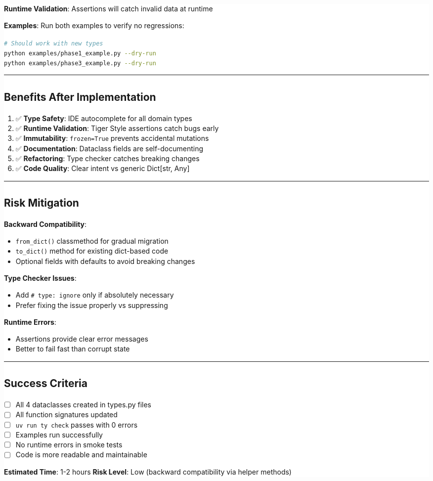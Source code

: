 **Runtime Validation**: Assertions will catch invalid data at runtime

**Examples**: Run both examples to verify no regressions:
```bash
# Should work with new types
python examples/phase1_example.py --dry-run
python examples/phase3_example.py --dry-run
```

---

## Benefits After Implementation

1. ✅ **Type Safety**: IDE autocomplete for all domain types
2. ✅ **Runtime Validation**: Tiger Style assertions catch bugs early
3. ✅ **Immutability**: `frozen=True` prevents accidental mutations
4. ✅ **Documentation**: Dataclass fields are self-documenting
5. ✅ **Refactoring**: Type checker catches breaking changes
6. ✅ **Code Quality**: Clear intent vs generic Dict[str, Any]

---

## Risk Mitigation

**Backward Compatibility**:
- `from_dict()` classmethod for gradual migration
- `to_dict()` method for existing dict-based code
- Optional fields with defaults to avoid breaking changes

**Type Checker Issues**:
- Add `# type: ignore` only if absolutely necessary
- Prefer fixing the issue properly vs suppressing

**Runtime Errors**:
- Assertions provide clear error messages
- Better to fail fast than corrupt state

---

## Success Criteria

- [  ] All 4 dataclasses created in types.py files
- [  ] All function signatures updated
- [  ] `uv run ty check` passes with 0 errors
- [  ] Examples run successfully
- [  ] No runtime errors in smoke tests
- [  ] Code is more readable and maintainable

**Estimated Time**: 1-2 hours
**Risk Level**: Low (backward compatibility via helper methods)

